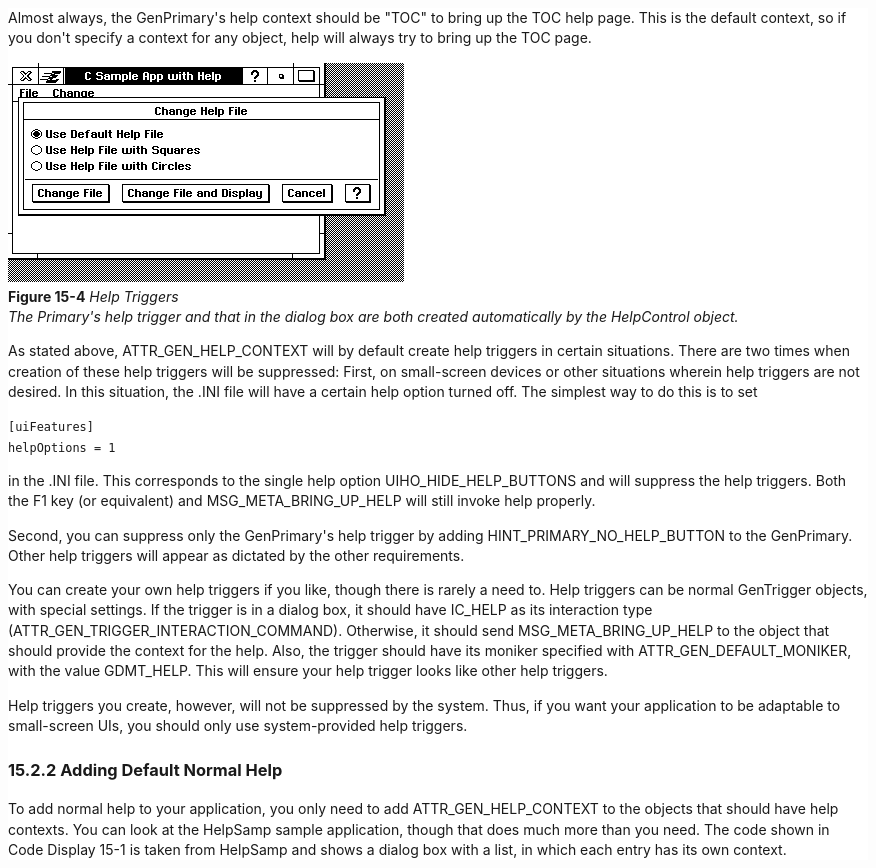 Almost always, the GenPrimary's help context should be "TOC" to bring up 
the TOC help page. This is the default context, so if you don't specify a context 
for any object, help will always try to bring up the TOC page.

![image info](Figures/Fig15-4.png)  
**Figure 15-4** *Help Triggers*  
*The Primary's help trigger and that in the dialog box are both created 
automatically by the HelpControl object.*

As stated above, ATTR_GEN_HELP_CONTEXT will by default create help 
triggers in certain situations. There are two times when creation of these 
help triggers will be suppressed: First, on small-screen devices or other 
situations wherein help triggers are not desired. In this situation, the .INI file 
will have a certain help option turned off. The simplest way to do this is to set

	[uiFeatures]
	helpOptions = 1

in the .INI file. This corresponds to the single help option 
UIHO_HIDE_HELP_BUTTONS and will suppress the help triggers. Both the 
F1 key (or equivalent) and MSG_META_BRING_UP_HELP will still invoke 
help properly.

Second, you can suppress only the GenPrimary's help trigger by adding 
HINT_PRIMARY_NO_HELP_BUTTON to the GenPrimary. Other help triggers 
will appear as dictated by the other requirements.

You can create your own help triggers if you like, though there is rarely a 
need to. Help triggers can be normal GenTrigger objects, with special 
settings. If the trigger is in a dialog box, it should have IC_HELP as its 
interaction type (ATTR_GEN_TRIGGER_INTERACTION_COMMAND). 
Otherwise, it should send MSG_META_BRING_UP_HELP to the object that 
should provide the context for the help. Also, the trigger should have its 
moniker specified with ATTR_GEN_DEFAULT_MONIKER, with the value 
GDMT_HELP. This will ensure your help trigger looks like other help triggers.

Help triggers you create, however, will not be suppressed by the system. 
Thus, if you want your application to be adaptable to small-screen UIs, you 
should only use system-provided help triggers.

### 15.2.2 Adding Default Normal Help
To add normal help to your application, you only need to add 
ATTR_GEN_HELP_CONTEXT to the objects that should have help contexts. 
You can look at the HelpSamp sample application, though that does much 
more than you need. The code shown in Code Display 15-1 is taken from 
HelpSamp and shows a dialog box with a list, in which each entry has its own 
context.
